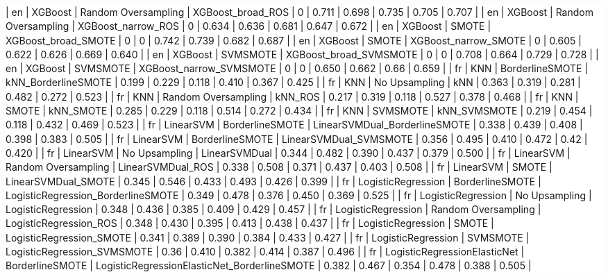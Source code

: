 | en         | XGBoost                      | Random Oversampling | XGBoost_broad_ROS                            |   0     | 0.711                       | 0.698                   | 0.735                    |                                     0.705 | 0.707      |
| en         | XGBoost                      | Random Oversampling | XGBoost_narrow_ROS                           |   0     | 0.634                       | 0.636                   | 0.681                    |                                     0.647 | 0.672      |
| en         | XGBoost                      | SMOTE               | XGBoost_broad_SMOTE                          |   0     | 0                           | 0.742                   | 0.739                    |                                     0.682 | 0.687      |
| en         | XGBoost                      | SMOTE               | XGBoost_narrow_SMOTE                         |   0     | 0.605                       | 0.622                   | 0.626                    |                                     0.669 | 0.640      |
| en         | XGBoost                      | SVMSMOTE            | XGBoost_broad_SVMSMOTE                       |   0     | 0                           | 0.708                   | 0.664                    |                                     0.729 | 0.728      |
| en         | XGBoost                      | SVMSMOTE            | XGBoost_narrow_SVMSMOTE                      |   0     | 0                           | 0.650                   | 0.662                    |                                     0.66  | 0.659      |
| fr         | KNN                          | BorderlineSMOTE     | kNN_BorderlineSMOTE                          |   0.199 | 0.229                       | 0.118                   | 0.410                    |                                     0.367 | 0.425      |
| fr         | KNN                          | No Upsampling       | kNN                                          |   0.363 | 0.319                       | 0.281                   | 0.482                    |                                     0.272 | 0.523      |
| fr         | KNN                          | Random Oversampling | kNN_ROS                                      |   0.217 | 0.319                       | 0.118                   | 0.527                    |                                     0.378 | 0.468      |
| fr         | KNN                          | SMOTE               | kNN_SMOTE                                    |   0.285 | 0.229                       | 0.118                   | 0.514                    |                                     0.272 | 0.434      |
| fr         | KNN                          | SVMSMOTE            | kNN_SVMSMOTE                                 |   0.219 | 0.454                       | 0.118                   | 0.432                    |                                     0.469 | 0.523      |
| fr         | LinearSVM                    | BorderlineSMOTE     | LinearSVMDual_BorderlineSMOTE                |   0.338 | 0.439                       | 0.408                   | 0.398                    |                                     0.383 | 0.505      |
| fr         | LinearSVM                    | BorderlineSMOTE     | LinearSVMDual_SVMSMOTE                       |   0.356 | 0.495                       | 0.410                   | 0.472                    |                                     0.42  | 0.420      |
| fr         | LinearSVM                    | No Upsampling       | LinearSVMDual                                |   0.344 | 0.482                       | 0.390                   | 0.437                    |                                     0.379 | 0.500      |
| fr         | LinearSVM                    | Random Oversampling | LinearSVMDual_ROS                            |   0.338 | 0.508                       | 0.371                   | 0.437                    |                                     0.403 | 0.508      |
| fr         | LinearSVM                    | SMOTE               | LinearSVMDual_SMOTE                          |   0.345 | 0.546                       | 0.433                   | 0.493                    |                                     0.426 | 0.399      |
| fr         | LogisticRegression           | BorderlineSMOTE     | LogisticRegression_BorderlineSMOTE           |   0.349 | 0.478                       | 0.376                   | 0.450                    |                                     0.369 | 0.525      |
| fr         | LogisticRegression           | No Upsampling       | LogisticRegression                           |   0.348 | 0.436                       | 0.385                   | 0.409                    |                                     0.429 | 0.457      |
| fr         | LogisticRegression           | Random Oversampling | LogisticRegression_ROS                       |   0.348 | 0.430                       | 0.395                   | 0.413                    |                                     0.438 | 0.437      |
| fr         | LogisticRegression           | SMOTE               | LogisticRegression_SMOTE                     |   0.341 | 0.389                       | 0.390                   | 0.384                    |                                     0.433 | 0.427      |
| fr         | LogisticRegression           | SVMSMOTE            | LogisticRegression_SVMSMOTE                  |   0.36  | 0.410                       | 0.382                   | 0.414                    |                                     0.387 | 0.496      |
| fr         | LogisticRegressionElasticNet | BorderlineSMOTE     | LogisticRegressionElasticNet_BorderlineSMOTE |   0.382 | 0.467                       | 0.354                   | 0.478                    |                                     0.388 | 0.505      |